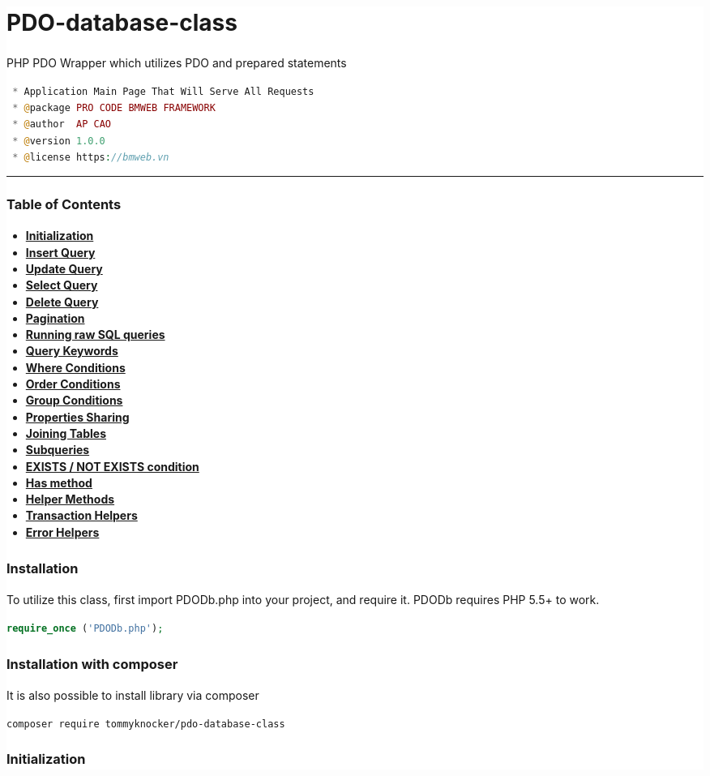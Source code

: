 # PDO-database-class

PHP PDO Wrapper which utilizes PDO and prepared statements

```php
 * Application Main Page That Will Serve All Requests
 * @package PRO CODE BMWEB FRAMEWORK
 * @author  AP CAO
 * @version 1.0.0
 * @license https://bmweb.vn
```

<hr>

### Table of Contents

- **[Initialization](#initialization)**
- **[Insert Query](#insert-query)**
- **[Update Query](#update-query)**
- **[Select Query](#select-query)**
- **[Delete Query](#delete-query)**
- **[Pagination](#pagination)**
- **[Running raw SQL queries](#running-raw-sql-queries)**
- **[Query Keywords](#query-keywords)**
- **[Where Conditions](#where--having-methods)**
- **[Order Conditions](#ordering-method)**
- **[Group Conditions](#grouping-method)**
- **[Properties Sharing](#properties-sharing)**
- **[Joining Tables](#join-method)**
- **[Subqueries](#subqueries)**
- **[EXISTS / NOT EXISTS condition](#exists--not-exists-condition)**
- **[Has method](#has-method)**
- **[Helper Methods](#helper-methods)**
- **[Transaction Helpers](#transaction-helpers)**
- **[Error Helpers](#error-helpers)**

### Installation

To utilize this class, first import PDODb.php into your project, and require it.
PDODb requires PHP 5.5+ to work.

```php
require_once ('PDODb.php');
```

### Installation with composer

It is also possible to install library via composer
```
composer require tommyknocker/pdo-database-class
```

### Initialization
